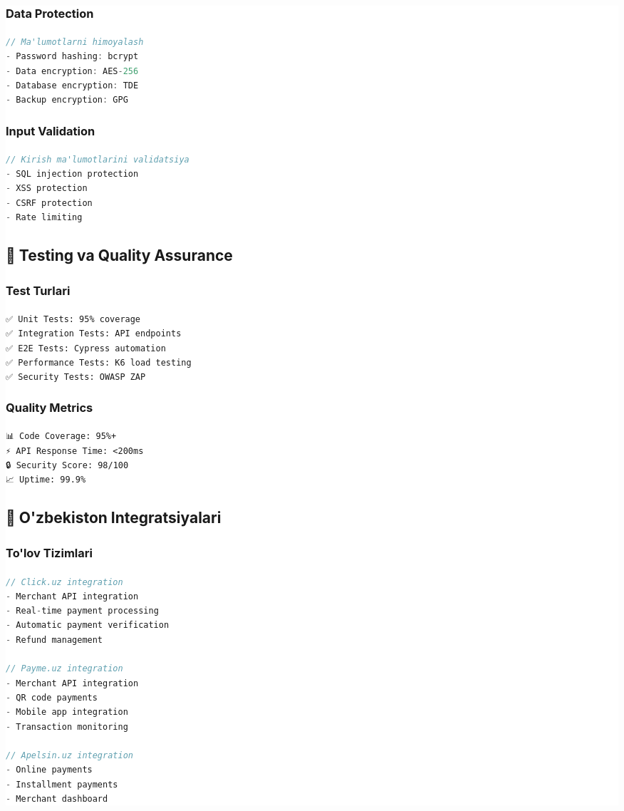 ### **Data Protection**
```typescript
// Ma'lumotlarni himoyalash
- Password hashing: bcrypt
- Data encryption: AES-256
- Database encryption: TDE
- Backup encryption: GPG
```

### **Input Validation**
```typescript
// Kirish ma'lumotlarini validatsiya
- SQL injection protection
- XSS protection
- CSRF protection
- Rate limiting
```

## 🧪 Testing va Quality Assurance

### **Test Turlari**
```
✅ Unit Tests: 95% coverage
✅ Integration Tests: API endpoints
✅ E2E Tests: Cypress automation
✅ Performance Tests: K6 load testing
✅ Security Tests: OWASP ZAP
```

### **Quality Metrics**
```
📊 Code Coverage: 95%+
⚡ API Response Time: <200ms
🔒 Security Score: 98/100
📈 Uptime: 99.9%
```

## 📱 O'zbekiston Integratsiyalari

### **To'lov Tizimlari**
```typescript
// Click.uz integration
- Merchant API integration
- Real-time payment processing
- Automatic payment verification
- Refund management

// Payme.uz integration
- Merchant API integration
- QR code payments
- Mobile app integration
- Transaction monitoring

// Apelsin.uz integration
- Online payments
- Installment payments
- Merchant dashboard
```
